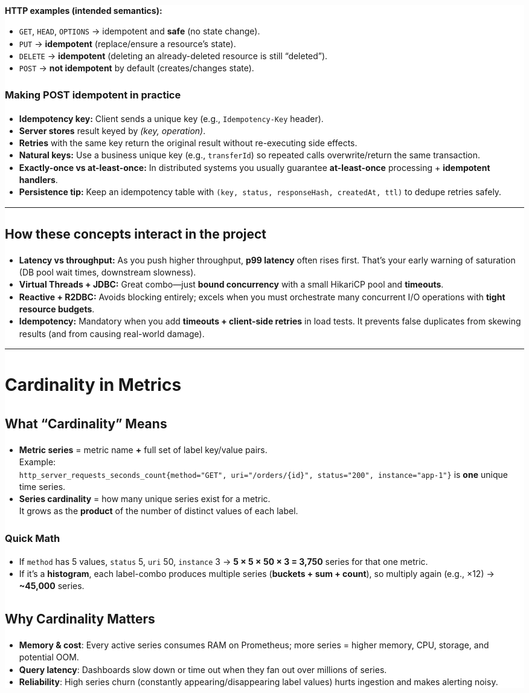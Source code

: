 **HTTP examples (intended semantics):**
- `GET`, `HEAD`, `OPTIONS` → idempotent and **safe** (no state change).
- `PUT` → **idempotent** (replace/ensure a resource’s state).
- `DELETE` → **idempotent** (deleting an already-deleted resource is still “deleted”).
- `POST` → **not idempotent** by default (creates/changes state).

### Making POST idempotent in practice
- **Idempotency key:** Client sends a unique key (e.g., `Idempotency-Key` header).
- **Server stores** result keyed by *(key, operation)*.
- **Retries** with the same key return the original result without re-executing side effects.
- **Natural keys:** Use a business unique key (e.g., `transferId`) so repeated calls overwrite/return the same transaction.
- **Exactly-once vs at-least-once:** In distributed systems you usually guarantee **at-least-once** processing + **idempotent handlers**.
- **Persistence tip:** Keep an idempotency table with `(key, status, responseHash, createdAt, ttl)` to dedupe retries safely.

---

## How these concepts interact in the project
- **Latency vs throughput:** As you push higher throughput, **p99 latency** often rises first. That’s your early warning of saturation (DB pool wait times, downstream slowness).
- **Virtual Threads + JDBC:** Great combo—just **bound concurrency** with a small HikariCP pool and **timeouts**.
- **Reactive + R2DBC:** Avoids blocking entirely; excels when you must orchestrate many concurrent I/O operations with **tight resource budgets**.
- **Idempotency:** Mandatory when you add **timeouts + client-side retries** in load tests. It prevents false duplicates from skewing results (and from causing real-world damage).

---

# Cardinality in Metrics

## What “Cardinality” Means
- **Metric series** = metric name **+** full set of label key/value pairs.  
  Example:  
  `http_server_requests_seconds_count{method="GET", uri="/orders/{id}", status="200", instance="app-1"}` is **one** unique time series.
- **Series cardinality** = how many unique series exist for a metric.  
  It grows as the **product** of the number of distinct values of each label.

### Quick Math
- If `method` has 5 values, `status` 5, `uri` 50, `instance` 3 → **5 × 5 × 50 × 3 = 3,750** series for that one metric.
- If it’s a **histogram**, each label-combo produces multiple series (**buckets + sum + count**), so multiply again (e.g., ×12) → **~45,000** series.

## Why Cardinality Matters
- **Memory & cost**: Every active series consumes RAM on Prometheus; more series = higher memory, CPU, storage, and potential OOM.
- **Query latency**: Dashboards slow down or time out when they fan out over millions of series.
- **Reliability**: High series churn (constantly appearing/disappearing label values) hurts ingestion and makes alerting noisy.

